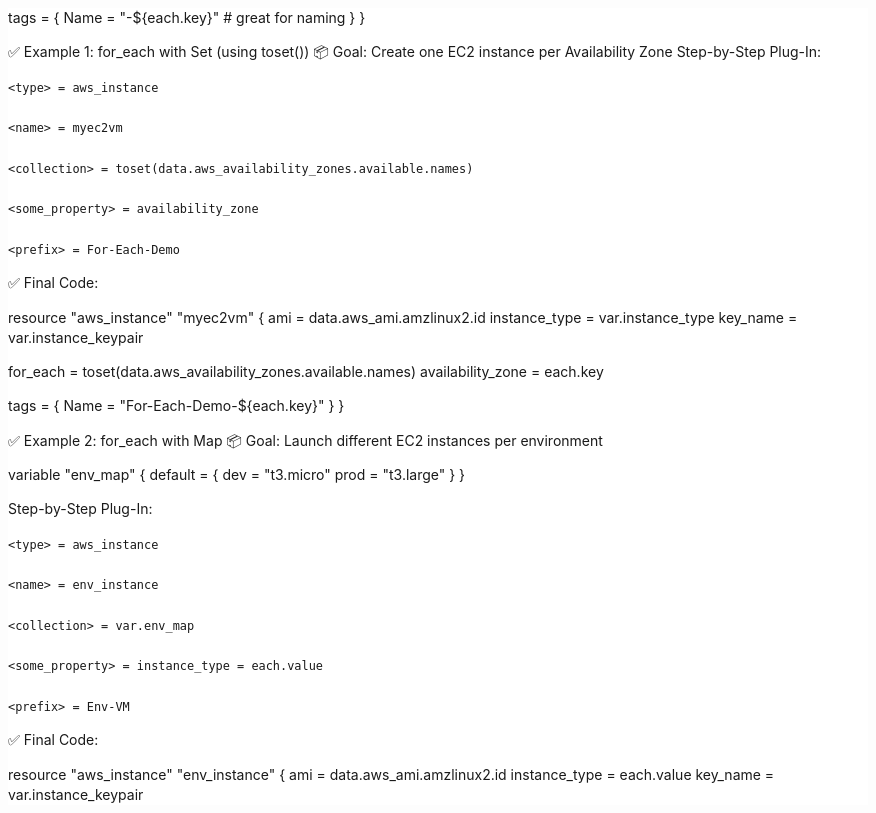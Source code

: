   tags = {
    Name = "<prefix>-${each.key}"  # great for naming
  }
}

✅ Example 1: for_each with Set (using toset())
📦 Goal: Create one EC2 instance per Availability Zone
Step-by-Step Plug-In:

    <type> = aws_instance

    <name> = myec2vm

    <collection> = toset(data.aws_availability_zones.available.names)

    <some_property> = availability_zone

    <prefix> = For-Each-Demo

✅ Final Code:

resource "aws_instance" "myec2vm" {
  ami           = data.aws_ami.amzlinux2.id
  instance_type = var.instance_type
  key_name      = var.instance_keypair

  for_each = toset(data.aws_availability_zones.available.names)
  availability_zone = each.key

  tags = {
    Name = "For-Each-Demo-${each.key}"
  }
}

✅ Example 2: for_each with Map
📦 Goal: Launch different EC2 instances per environment

variable "env_map" {
  default = {
    dev  = "t3.micro"
    prod = "t3.large"
  }
}

Step-by-Step Plug-In:

    <type> = aws_instance

    <name> = env_instance

    <collection> = var.env_map

    <some_property> = instance_type = each.value

    <prefix> = Env-VM

✅ Final Code:

resource "aws_instance" "env_instance" {
  ami           = data.aws_ami.amzlinux2.id
  instance_type = each.value
  key_name      = var.instance_keypair
